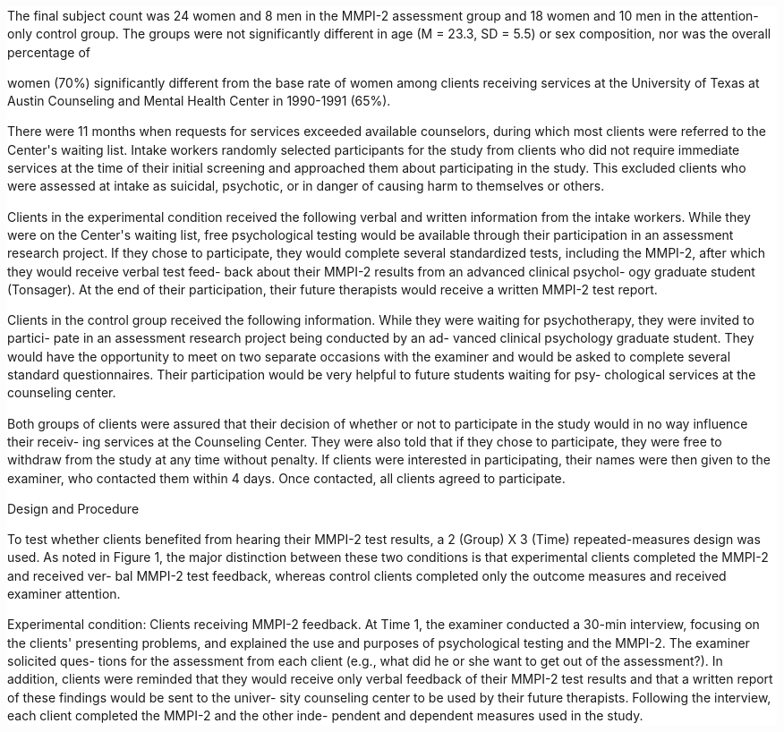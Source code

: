 The final subject count  was 24 women and  8 men in the  MMPI-2
assessment  group and  18  women and  10 men  in  the  attention-only
control group. The groups were not significantly different  in age (M =
23.3, SD = 5.5) or sex composition, nor was the overall percentage of

women  (70%) significantly different  from  the  base  rate  of  women
among clients receiving services at the  University of Texas at Austin
Counseling and Mental Health Center in 1990-1991 (65%).

There were 11 months when requests for services exceeded  available
counselors,  during  which most  clients  were referred to  the Center's
waiting  list.  Intake  workers  randomly  selected  participants  for  the
study from clients who did not require immediate  services at the time
of their initial screening and approached  them about participating in
the study. This excluded clients who were assessed at intake as suicidal,
psychotic, or in danger of causing harm to themselves or  others.

Clients in the experimental condition received the following verbal
and written information from  the intake workers. While they were on
the Center's  waiting list, free psychological  testing would be available
through their participation  in an assessment  research  project.  If they
chose  to participate,  they would complete several standardized  tests,
including the MMPI-2, after which they would receive verbal test feed-
back about  their MMPI-2 results  from  an advanced clinical  psychol-
ogy  graduate  student  (Tonsager).  At the  end  of their participation,
their future therapists  would receive a written MMPI-2 test report.

Clients  in  the  control  group  received  the  following information.
While they were waiting for psychotherapy, they were invited to partici-
pate  in  an  assessment  research  project  being conducted  by an  ad-
vanced  clinical  psychology graduate  student.  They  would  have  the
opportunity to meet on two separate occasions with the examiner and
would  be asked  to  complete  several  standard  questionnaires.  Their
participation  would be very helpful to future students waiting for psy-
chological services at the counseling center.

Both groups of clients were assured that their decision of whether or
not to participate  in the study would in no way influence their receiv-
ing services at the Counseling Center. They were also told that if they
chose to participate,  they were free to withdraw from the study at any
time without penalty. If clients were interested  in participating,  their
names were then given to the examiner, who contacted them within 4
days. Once contacted, all clients agreed to participate.

Design  and  Procedure

To test  whether clients benefited  from  hearing their MMPI-2  test
results, a 2 (Group) X 3 (Time) repeated-measures  design was used. As
noted in Figure 1, the major distinction between these two  conditions
is that experimental clients completed  the MMPI-2 and received ver-
bal MMPI-2 test feedback, whereas control clients completed only the
outcome measures and received examiner attention.

Experimental  condition:  Clients  receiving  MMPI-2  feedback.  At
Time  1, the  examiner conducted  a 30-min  interview, focusing on  the
clients' presenting  problems, and explained  the use and purposes  of
psychological  testing and the MMPI-2. The examiner solicited ques-
tions for the assessment from each client (e.g., what did he or she want
to get out of the assessment?). In addition, clients were reminded  that
they would receive only verbal feedback of their MMPI-2 test  results
and that a written report of these findings would be sent to the univer-
sity counseling center to be used by their future therapists. Following
the interview, each client completed  the MMPI-2 and the other inde-
pendent and dependent measures used in the study.

